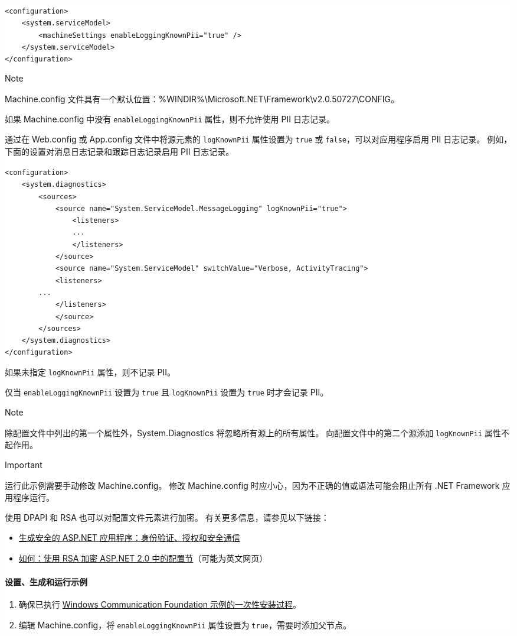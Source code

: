 ```  
<configuration>  
    <system.serviceModel>  
        <machineSettings enableLoggingKnownPii="true" />  
    </system.serviceModel>  
</configuration>  
```  
  
> [!NOTE]
>  Machine.config 文件具有一个默认位置：%WINDIR%\\Microsoft.NET\\Framework\\v2.0.50727\\CONFIG。  
  
 如果 Machine.config 中没有 `enableLoggingKnownPii` 属性，则不允许使用 PII 日志记录。  
  
 通过在 Web.config 或 App.config 文件中将源元素的 `logKnownPii` 属性设置为 `true` 或 `false`，可以对应用程序启用 PII 日志记录。  例如，下面的设置对消息日志记录和跟踪日志记录启用 PII 日志记录。  
  
```  
<configuration>  
    <system.diagnostics>  
        <sources>  
            <source name="System.ServiceModel.MessageLogging" logKnownPii="true">  
                <listeners>   
                ...   
                </listeners>  
            </source>  
            <source name="System.ServiceModel" switchValue="Verbose, ActivityTracing">  
            <listeners>  
        ...   
            </listeners>  
            </source>  
        </sources>  
    </system.diagnostics>  
</configuration>  
```  
  
 如果未指定 `logKnownPii` 属性，则不记录 PII。  
  
 仅当 `enableLoggingKnownPii` 设置为 `true` 且 `logKnownPii` 设置为 `true` 时才会记录 PII。  
  
> [!NOTE]
>  除配置文件中列出的第一个属性外，System.Diagnostics 将忽略所有源上的所有属性。  向配置文件中的第二个源添加 `logKnownPii` 属性不起作用。  
  
> [!IMPORTANT]
>  运行此示例需要手动修改 Machine.config。  修改 Machine.config 时应小心，因为不正确的值或语法可能会阻止所有 .NET Framework 应用程序运行。  
  
 使用 DPAPI 和 RSA 也可以对配置文件元素进行加密。  有关更多信息，请参见以下链接：  
  
-   [生成安全的 ASP.NET 应用程序：身份验证、授权和安全通信](http://go.microsoft.com/fwlink/?LinkId=95137)  
  
-   [如何：使用 RSA 加密 ASP.NET 2.0 中的配置节](http://go.microsoft.com/fwlink/?LinkId=95138)（可能为英文网页）  
  
#### 设置、生成和运行示例  
  
1.  确保已执行 [Windows Communication Foundation 示例的一次性安装过程](../../../../docs/framework/wcf/samples/one-time-setup-procedure-for-the-wcf-samples.md)。  
  
2.  编辑 Machine.config，将 `enableLoggingKnownPii` 属性设置为 `true`，需要时添加父节点。  
  